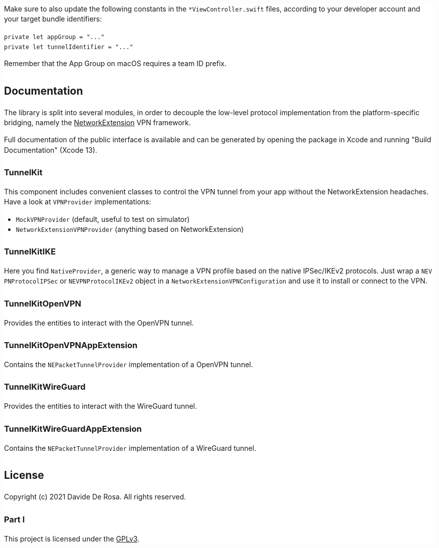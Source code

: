 Make sure to also update the following constants in the `*ViewController.swift` files, according to your developer account and your target bundle identifiers:

    private let appGroup = "..."
    private let tunnelIdentifier = "..."

Remember that the App Group on macOS requires a team ID prefix.

## Documentation

The library is split into several modules, in order to decouple the low-level protocol implementation from the platform-specific bridging, namely the [NetworkExtension][ne-home] VPN framework.

Full documentation of the public interface is available and can be generated by opening the package in Xcode and running "Build Documentation" (Xcode 13).

### TunnelKit

This component includes convenient classes to control the VPN tunnel from your app without the NetworkExtension headaches. Have a look at `VPNProvider` implementations:

- `MockVPNProvider` (default, useful to test on simulator)
- `NetworkExtensionVPNProvider` (anything based on NetworkExtension)

### TunnelKitIKE

Here you find `NativeProvider`, a generic way to manage a VPN profile based on the native IPSec/IKEv2 protocols. Just wrap a `NEVPNProtocolIPSec` or `NEVPNProtocolIKEv2` object in a `NetworkExtensionVPNConfiguration` and use it to install or connect to the VPN.

### TunnelKitOpenVPN

Provides the entities to interact with the OpenVPN tunnel.

### TunnelKitOpenVPNAppExtension

Contains the `NEPacketTunnelProvider` implementation of a OpenVPN tunnel.

### TunnelKitWireGuard

Provides the entities to interact with the WireGuard tunnel.

### TunnelKitWireGuardAppExtension

Contains the `NEPacketTunnelProvider` implementation of a WireGuard tunnel.

## License

Copyright (c) 2021 Davide De Rosa. All rights reserved.

### Part I

This project is licensed under the [GPLv3][license-content].


[dep-brew]: https://brew.sh/
[dep-openvpn]: https://openvpn.net/index.php/open-source/overview.html
[dep-wireguard]: https://www.wireguard.com/
[dep-openssl]: https://www.openssl.org/
[ne-home]: https://developer.apple.com/documentation/networkextension
[ne-ptp]: https://developer.apple.com/documentation/networkextension/nepackettunnelprovider
[ne-udp]: https://developer.apple.com/documentation/networkextension/nwudpsession
[ne-tcp]: https://developer.apple.com/documentation/networkextension/nwtcpconnection
[license-content]: LICENSE
[license-signal]: https://github.com/signalapp/libsignal-protocol-c#license
[license-mit]: https://choosealicense.com/licenses/mit/
[contrib-cla]: CLA.rst
[contrib-readme]: CONTRIBUTING.md
[dep-piatunnel-repo]: https://github.com/pia-foss/tunnel-apple
[dep-swiftybeaver-repo]: https://github.com/SwiftyBeaver/SwiftyBeaver
[dep-lzo-website]: http://www.oberhumer.com/opensource/lzo/
[ppl-surfnet]: https://www.surf.nl/en/about-surf/subsidiaries/surfnet
[ppl-xmb5]: https://github.com/XMB5
[ppl-xmb5-xor]: https://github.com/passepartoutvpn/tunnelkit/pull/170
[ppl-eduvpn]: https://github.com/eduvpn/apple
[about-tunnelblick-xor]: https://tunnelblick.net/cOpenvpn_xorpatch.html
[about-pr-bitcode]: https://github.com/passepartoutvpn/tunnelkit/issues/51
[about-twitter]: https://twitter.com/keeshux
[about-website]: https://passepartoutvpn.app